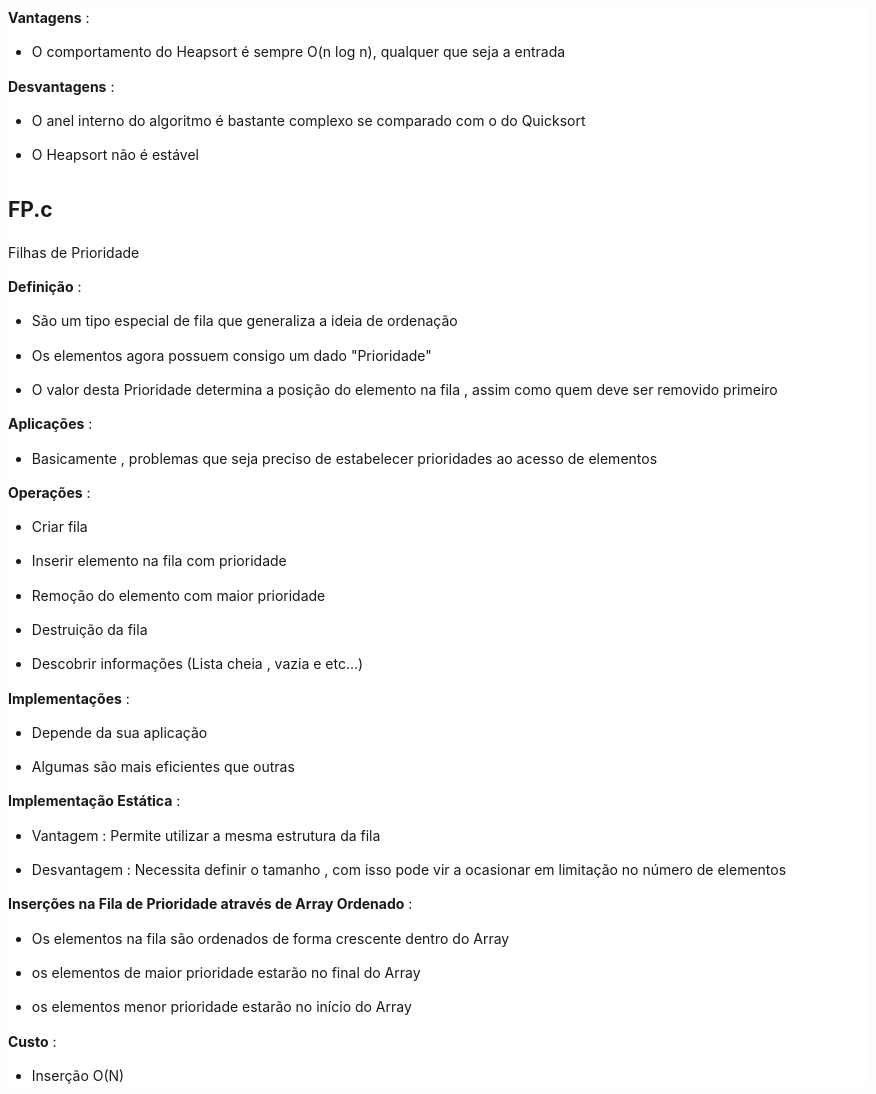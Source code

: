 **Vantagens** :

- O comportamento do Heapsort é sempre O(n log n), qualquer que seja a entrada

**Desvantagens** :

- O anel interno do algoritmo é bastante complexo se comparado com o do Quicksort

- O Heapsort não é estável

## FP.c

Filhas de Prioridade

**Definição** :

- São um tipo especial de fila que generaliza a ideia de ordenação

- Os elementos agora possuem consigo um dado "Prioridade"

- O valor desta Prioridade determina a posição do elemento na fila , assim como quem deve ser removido primeiro

**Aplicações** :

- Basicamente , problemas que seja preciso de estabelecer prioridades ao acesso de elementos

**Operações** :

- Criar fila

- Inserir elemento na fila com prioridade

- Remoção do elemento com maior prioridade

- Destruição da fila

- Descobrir informações (Lista cheia , vazia e etc...)

**Implementações** :

- Depende da sua aplicação

- Algumas são mais eficientes que outras

**Implementação Estática** :

- Vantagem : Permite utilizar a mesma estrutura da fila

- Desvantagem : Necessita definir o tamanho , com isso pode vir a ocasionar em limitação no número de elementos

**Inserções na Fila de Prioridade através de Array Ordenado** :

- Os elementos na fila são ordenados de forma crescente dentro do Array

- os elementos de maior prioridade estarão no final do Array

- os elementos menor prioridade estarão no início do Array

**Custo** :

- Inserção O(N)
